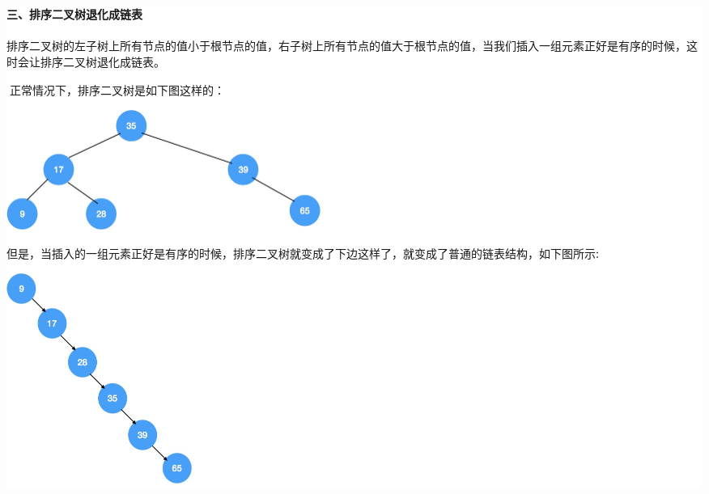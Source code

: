 #### 三、排序二叉树退化成链表

​		排序二叉树的左子树上所有节点的值小于根节点的值，右子树上所有节点的值大于根节点的值，当我们插入一组元素正好是有序的时候，这时会让排序二叉树退化成链表。

​		正常情况下，排序二叉树是如下图这样的：

<img src="参考图片/format,png-20200414003022847.jpeg" alt="img" style="zoom:50%;" />

​		但是，当插入的一组元素正好是有序的时候，排序二叉树就变成了下边这样了，就变成了普通的链表结构，如下图所示:

<img src="参考图片/format,png-20200414003034065.jpeg" alt="img" style="zoom:50%;" />
